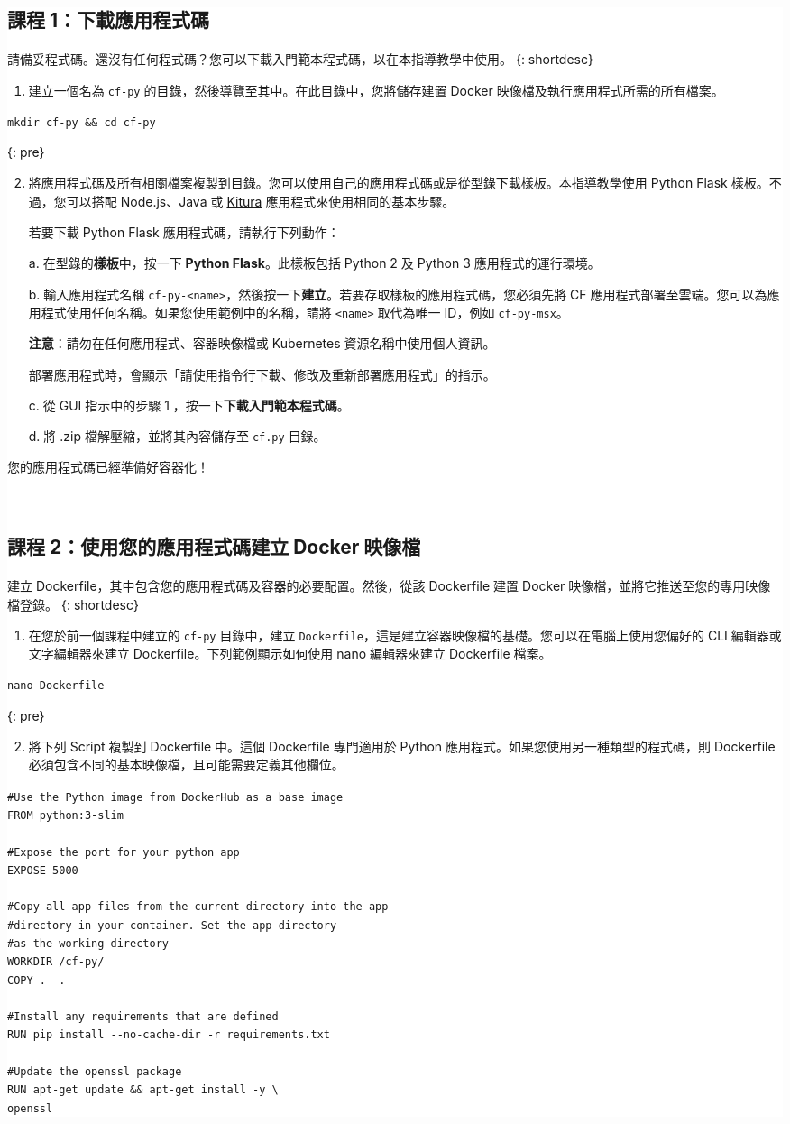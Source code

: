 ## 課程 1：下載應用程式碼

請備妥程式碼。還沒有任何程式碼？您可以下載入門範本程式碼，以在本指導教學中使用。
{: shortdesc}

1. 建立一個名為 `cf-py` 的目錄，然後導覽至其中。在此目錄中，您將儲存建置 Docker 映像檔及執行應用程式所需的所有檔案。

  ```
  mkdir cf-py && cd cf-py
  ```
  {: pre}

2. 將應用程式碼及所有相關檔案複製到目錄。您可以使用自己的應用程式碼或是從型錄下載樣板。本指導教學使用 Python Flask 樣板。不過，您可以搭配 Node.js、Java 或 [Kitura](https://github.com/IBM-Cloud/Kitura-Starter) 應用程式來使用相同的基本步驟。

    若要下載 Python Flask 應用程式碼，請執行下列動作：

    a. 在型錄的**樣板**中，按一下 **Python Flask**。此樣板包括 Python 2 及 Python 3 應用程式的運行環境。

    b. 輸入應用程式名稱 `cf-py-<name>`，然後按一下**建立**。若要存取樣板的應用程式碼，您必須先將 CF 應用程式部署至雲端。您可以為應用程式使用任何名稱。如果您使用範例中的名稱，請將 `<name>` 取代為唯一 ID，例如 `cf-py-msx`。
    
    **注意**：請勿在任何應用程式、容器映像檔或 Kubernetes 資源名稱中使用個人資訊。

    部署應用程式時，會顯示「請使用指令行下載、修改及重新部署應用程式」的指示。

    c. 從 GUI 指示中的步驟 1 ，按一下**下載入門範本程式碼**。

    d. 將 .zip 檔解壓縮，並將其內容儲存至 `cf.py` 目錄。

您的應用程式碼已經準備好容器化！


<br />


## 課程 2：使用您的應用程式碼建立 Docker 映像檔

建立 Dockerfile，其中包含您的應用程式碼及容器的必要配置。然後，從該 Dockerfile 建置 Docker 映像檔，並將它推送至您的專用映像檔登錄。
{: shortdesc}

1. 在您於前一個課程中建立的 `cf-py` 目錄中，建立 `Dockerfile`，這是建立容器映像檔的基礎。您可以在電腦上使用您偏好的 CLI 編輯器或文字編輯器來建立 Dockerfile。下列範例顯示如何使用 nano 編輯器來建立 Dockerfile 檔案。

  ```
  nano Dockerfile
  ```
  {: pre}

2. 將下列 Script 複製到 Dockerfile 中。這個 Dockerfile 專門適用於 Python 應用程式。如果您使用另一種類型的程式碼，則 Dockerfile 必須包含不同的基本映像檔，且可能需要定義其他欄位。

  ```
  #Use the Python image from DockerHub as a base image
  FROM python:3-slim

  #Expose the port for your python app
  EXPOSE 5000

  #Copy all app files from the current directory into the app
  #directory in your container. Set the app directory
  #as the working directory
  WORKDIR /cf-py/
  COPY .  .

  #Install any requirements that are defined
  RUN pip install --no-cache-dir -r requirements.txt

  #Update the openssl package
  RUN apt-get update && apt-get install -y \
  openssl

  ```
